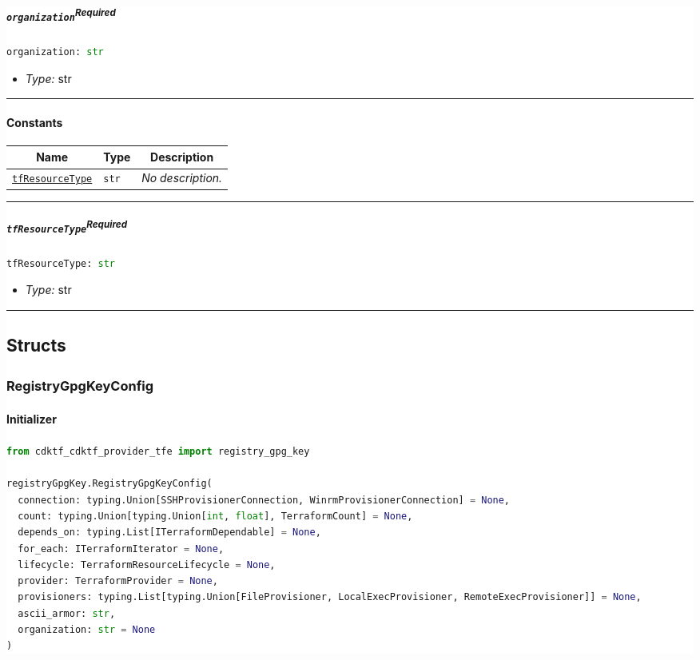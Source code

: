 
##### `organization`<sup>Required</sup> <a name="organization" id="@cdktf/provider-tfe.registryGpgKey.RegistryGpgKey.property.organization"></a>

```python
organization: str
```

- *Type:* str

---

#### Constants <a name="Constants" id="Constants"></a>

| **Name** | **Type** | **Description** |
| --- | --- | --- |
| <code><a href="#@cdktf/provider-tfe.registryGpgKey.RegistryGpgKey.property.tfResourceType">tfResourceType</a></code> | <code>str</code> | *No description.* |

---

##### `tfResourceType`<sup>Required</sup> <a name="tfResourceType" id="@cdktf/provider-tfe.registryGpgKey.RegistryGpgKey.property.tfResourceType"></a>

```python
tfResourceType: str
```

- *Type:* str

---

## Structs <a name="Structs" id="Structs"></a>

### RegistryGpgKeyConfig <a name="RegistryGpgKeyConfig" id="@cdktf/provider-tfe.registryGpgKey.RegistryGpgKeyConfig"></a>

#### Initializer <a name="Initializer" id="@cdktf/provider-tfe.registryGpgKey.RegistryGpgKeyConfig.Initializer"></a>

```python
from cdktf_cdktf_provider_tfe import registry_gpg_key

registryGpgKey.RegistryGpgKeyConfig(
  connection: typing.Union[SSHProvisionerConnection, WinrmProvisionerConnection] = None,
  count: typing.Union[typing.Union[int, float], TerraformCount] = None,
  depends_on: typing.List[ITerraformDependable] = None,
  for_each: ITerraformIterator = None,
  lifecycle: TerraformResourceLifecycle = None,
  provider: TerraformProvider = None,
  provisioners: typing.List[typing.Union[FileProvisioner, LocalExecProvisioner, RemoteExecProvisioner]] = None,
  ascii_armor: str,
  organization: str = None
)
```
